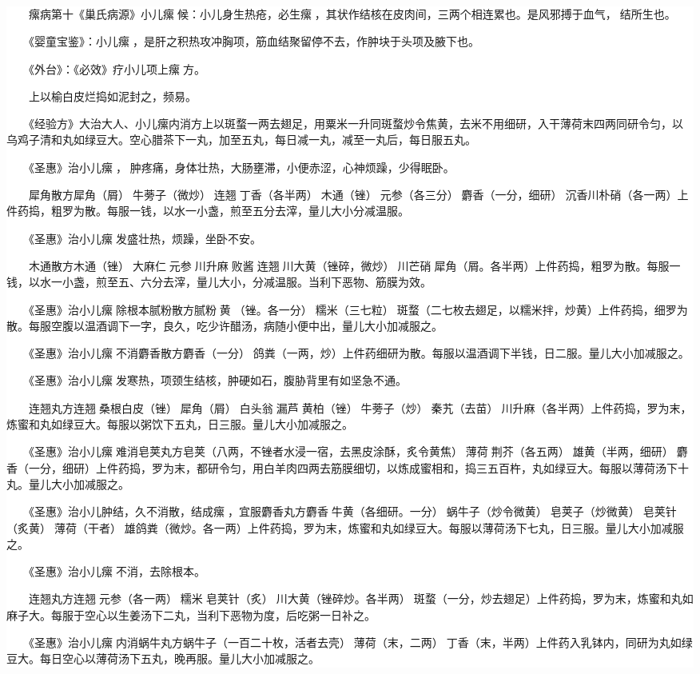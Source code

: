 　　瘰病第十《巢氏病源》小儿瘰 候：小儿身生热疮，必生瘰 ，其状作结核在皮肉间，三两个相连累也。是风邪搏于血气， 结所生也。

　　《婴童宝鉴》：小儿瘰 ，是肝之积热攻冲胸项，筋血结聚留停不去，作肿块于头项及腋下也。

　　《外台》：《必效》疗小儿项上瘰 方。

　　上以榆白皮烂捣如泥封之，频易。

　　《经验方》大治大人、小儿瘰内消方上以斑蝥一两去翅足，用粟米一升同斑蝥炒令焦黄，去米不用细研，入干薄荷末四两同研令匀，以乌鸡子清和丸如绿豆大。空心腊茶下一丸，加至五丸，每日减一丸，减至一丸后，每日服五丸。

　　《圣惠》治小儿瘰 ， 肿疼痛，身体壮热，大肠壅滞，小便赤涩，心神烦躁，少得眠卧。

　　犀角散方犀角（屑） 牛蒡子（微炒） 连翘 丁香（各半两） 木通（锉） 元参（各三分） 麝香（一分，细研） 沉香川朴硝（各一两）上件药捣，粗罗为散。每服一钱，以水一小盏，煎至五分去滓，量儿大小分减温服。

　　《圣惠》治小儿瘰 发盛壮热，烦躁，坐卧不安。

　　木通散方木通（锉） 大麻仁 元参 川升麻 败酱 连翘 川大黄（锉碎，微炒） 川芒硝 犀角（屑。各半两）上件药捣，粗罗为散。每服一钱，以水一小盏，煎至五、六分去滓，量儿大小，分减温服。当利下恶物、筋膜为效。

　　《圣惠》治小儿瘰 除根本腻粉散方腻粉 黄 （锉。各一分） 糯米（三七粒） 斑蝥（二七枚去翅足，以糯米拌，炒黄）上件药捣，细罗为散。每服空腹以温酒调下一字，良久，吃少许醋汤，病随小便中出，量儿大小加减服之。

　　《圣惠》治小儿瘰 不消麝香散方麝香（一分） 鸽粪（一两，炒）上件药细研为散。每服以温酒调下半钱，日二服。量儿大小加减服之。

　　《圣惠》治小儿瘰 发寒热，项颈生结核，肿硬如石，腹胁背里有如坚急不通。

　　连翘丸方连翘 桑根白皮（锉） 犀角（屑） 白头翁 漏芦 黄柏（锉） 牛蒡子（炒） 秦艽（去苗） 川升麻（各半两）上件药捣，罗为末，炼蜜和丸如绿豆大。每服以粥饮下五丸，日三服。量儿大小加减服之。

　　《圣惠》治小儿瘰 难消皂荚丸方皂荚（八两，不锉者水浸一宿，去黑皮涂酥，炙令黄焦） 薄荷 荆芥（各五两） 雄黄（半两，细研） 麝香（一分，细研）上件药捣，罗为末，都研令匀，用白羊肉四两去筋膜细切，以炼成蜜相和，捣三五百杵，丸如绿豆大。每服以薄荷汤下十丸。量儿大小加减服之。

　　《圣惠》治小儿肿结，久不消散，结成瘰 ，宜服麝香丸方麝香 牛黄（各细研。一分） 蜗牛子（炒令微黄） 皂荚子（炒微黄） 皂荚针（炙黄） 薄荷（干者） 雄鸽粪（微炒。各一两）上件药捣，罗为末，炼蜜和丸如绿豆大。每服以薄荷汤下七丸，日三服。量儿大小加减服之。

　　《圣惠》治小儿瘰 不消，去除根本。

　　连翘丸方连翘 元参（各一两） 糯米 皂荚针（炙） 川大黄（锉碎炒。各半两） 斑蝥（一分，炒去翅足）上件药捣，罗为末，炼蜜和丸如麻子大。每服于空心以生姜汤下二丸，当利下恶物为度，后吃粥一日补之。

　　《圣惠》治小儿瘰 内消蜗牛丸方蜗牛子（一百二十枚，活者去壳） 薄荷（末，二两） 丁香（末，半两）上件药入乳钵内，同研为丸如绿豆大。每日空心以薄荷汤下五丸，晚再服。量儿大小加减服之。

